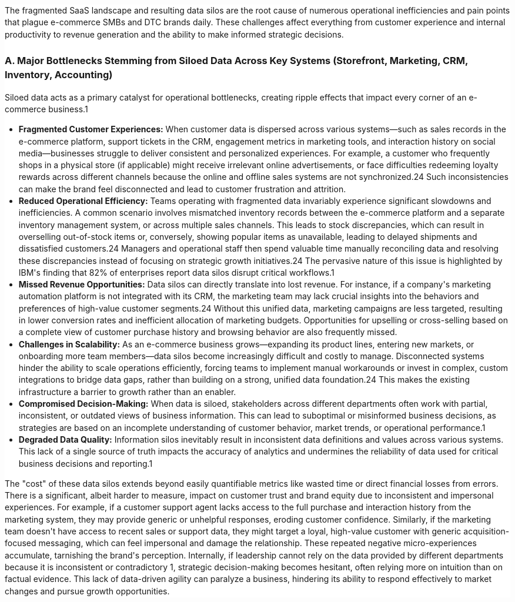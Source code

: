 The fragmented SaaS landscape and resulting data silos are the root cause of numerous operational inefficiencies and pain points that plague e-commerce SMBs and DTC brands daily. These challenges affect everything from customer experience and internal productivity to revenue generation and the ability to make informed strategic decisions.

### **A. Major Bottlenecks Stemming from Siloed Data Across Key Systems (Storefront, Marketing, CRM, Inventory, Accounting)**

Siloed data acts as a primary catalyst for operational bottlenecks, creating ripple effects that impact every corner of an e-commerce business.1

* **Fragmented Customer Experiences:** When customer data is dispersed across various systems—such as sales records in the e-commerce platform, support tickets in the CRM, engagement metrics in marketing tools, and interaction history on social media—businesses struggle to deliver consistent and personalized experiences. For example, a customer who frequently shops in a physical store (if applicable) might receive irrelevant online advertisements, or face difficulties redeeming loyalty rewards across different channels because the online and offline sales systems are not synchronized.24 Such inconsistencies can make the brand feel disconnected and lead to customer frustration and attrition.  
* **Reduced Operational Efficiency:** Teams operating with fragmented data invariably experience significant slowdowns and inefficiencies. A common scenario involves mismatched inventory records between the e-commerce platform and a separate inventory management system, or across multiple sales channels. This leads to stock discrepancies, which can result in overselling out-of-stock items or, conversely, showing popular items as unavailable, leading to delayed shipments and dissatisfied customers.24 Managers and operational staff then spend valuable time manually reconciling data and resolving these discrepancies instead of focusing on strategic growth initiatives.24 The pervasive nature of this issue is highlighted by IBM's finding that 82% of enterprises report data silos disrupt critical workflows.1  
* **Missed Revenue Opportunities:** Data silos can directly translate into lost revenue. For instance, if a company's marketing automation platform is not integrated with its CRM, the marketing team may lack crucial insights into the behaviors and preferences of high-value customer segments.24 Without this unified data, marketing campaigns are less targeted, resulting in lower conversion rates and inefficient allocation of marketing budgets. Opportunities for upselling or cross-selling based on a complete view of customer purchase history and browsing behavior are also frequently missed.  
* **Challenges in Scalability:** As an e-commerce business grows—expanding its product lines, entering new markets, or onboarding more team members—data silos become increasingly difficult and costly to manage. Disconnected systems hinder the ability to scale operations efficiently, forcing teams to implement manual workarounds or invest in complex, custom integrations to bridge data gaps, rather than building on a strong, unified data foundation.24 This makes the existing infrastructure a barrier to growth rather than an enabler.  
* **Compromised Decision-Making:** When data is siloed, stakeholders across different departments often work with partial, inconsistent, or outdated views of business information. This can lead to suboptimal or misinformed business decisions, as strategies are based on an incomplete understanding of customer behavior, market trends, or operational performance.1  
* **Degraded Data Quality:** Information silos inevitably result in inconsistent data definitions and values across various systems. This lack of a single source of truth impacts the accuracy of analytics and undermines the reliability of data used for critical business decisions and reporting.1

The "cost" of these data silos extends beyond easily quantifiable metrics like wasted time or direct financial losses from errors. There is a significant, albeit harder to measure, impact on customer trust and brand equity due to inconsistent and impersonal experiences. For example, if a customer support agent lacks access to the full purchase and interaction history from the marketing system, they may provide generic or unhelpful responses, eroding customer confidence. Similarly, if the marketing team doesn't have access to recent sales or support data, they might target a loyal, high-value customer with generic acquisition-focused messaging, which can feel impersonal and damage the relationship. These repeated negative micro-experiences accumulate, tarnishing the brand's perception. Internally, if leadership cannot rely on the data provided by different departments because it is inconsistent or contradictory 1, strategic decision-making becomes hesitant, often relying more on intuition than on factual evidence. This lack of data-driven agility can paralyze a business, hindering its ability to respond effectively to market changes and pursue growth opportunities.
